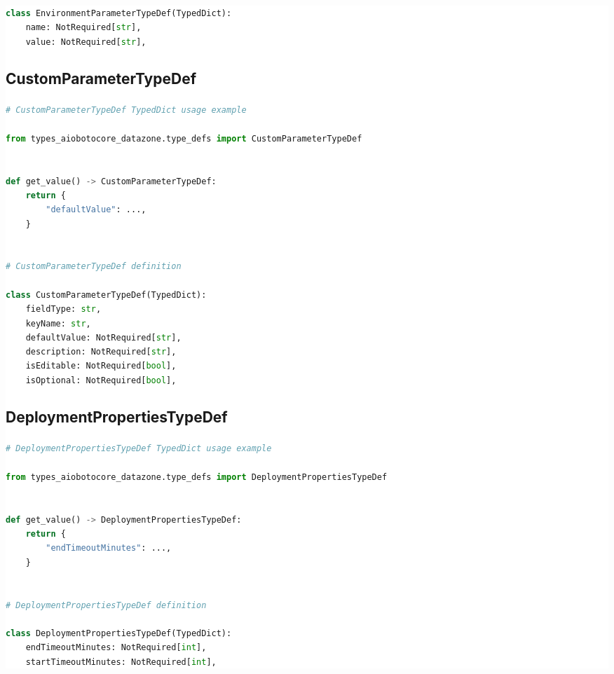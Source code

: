 ```python
class EnvironmentParameterTypeDef(TypedDict):
    name: NotRequired[str],
    value: NotRequired[str],
```


## CustomParameterTypeDef

```python
# CustomParameterTypeDef TypedDict usage example

from types_aiobotocore_datazone.type_defs import CustomParameterTypeDef


def get_value() -> CustomParameterTypeDef:
    return {
        "defaultValue": ...,
    }


# CustomParameterTypeDef definition

class CustomParameterTypeDef(TypedDict):
    fieldType: str,
    keyName: str,
    defaultValue: NotRequired[str],
    description: NotRequired[str],
    isEditable: NotRequired[bool],
    isOptional: NotRequired[bool],
```


## DeploymentPropertiesTypeDef

```python
# DeploymentPropertiesTypeDef TypedDict usage example

from types_aiobotocore_datazone.type_defs import DeploymentPropertiesTypeDef


def get_value() -> DeploymentPropertiesTypeDef:
    return {
        "endTimeoutMinutes": ...,
    }


# DeploymentPropertiesTypeDef definition

class DeploymentPropertiesTypeDef(TypedDict):
    endTimeoutMinutes: NotRequired[int],
    startTimeoutMinutes: NotRequired[int],
```
